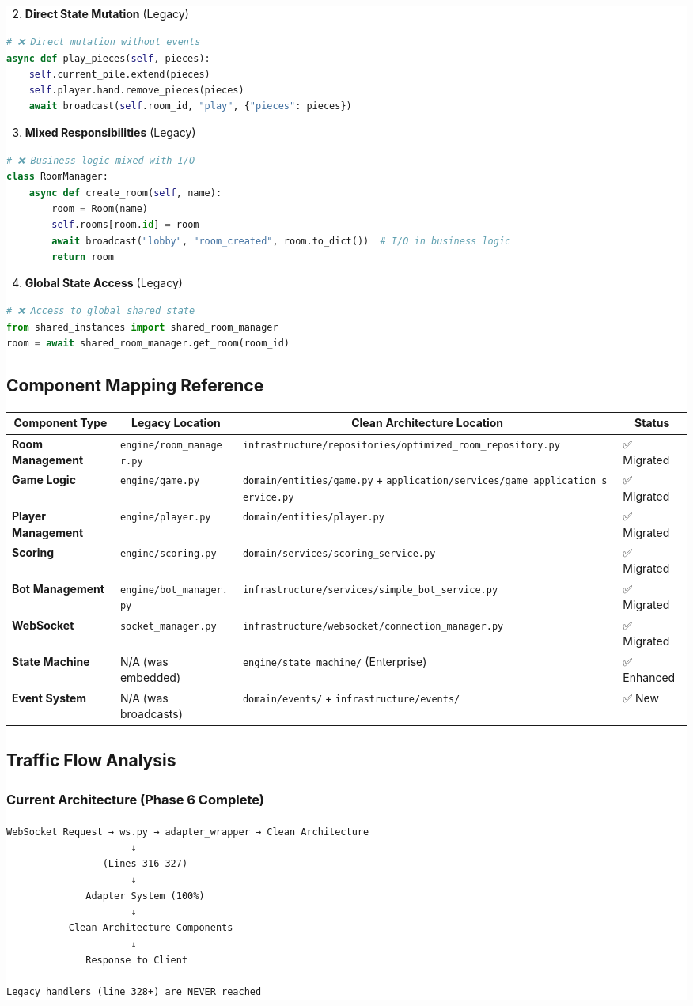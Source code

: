 2. **Direct State Mutation** (Legacy)
```python
# ❌ Direct mutation without events
async def play_pieces(self, pieces):
    self.current_pile.extend(pieces)
    self.player.hand.remove_pieces(pieces)
    await broadcast(self.room_id, "play", {"pieces": pieces})
```

3. **Mixed Responsibilities** (Legacy)
```python
# ❌ Business logic mixed with I/O
class RoomManager:
    async def create_room(self, name):
        room = Room(name)
        self.rooms[room.id] = room
        await broadcast("lobby", "room_created", room.to_dict())  # I/O in business logic
        return room
```

4. **Global State Access** (Legacy)
```python
# ❌ Access to global shared state
from shared_instances import shared_room_manager
room = await shared_room_manager.get_room(room_id)
```

## Component Mapping Reference

| Component Type | Legacy Location | Clean Architecture Location | Status |
|----------------|-----------------|----------------------------|---------|
| **Room Management** | `engine/room_manager.py` | `infrastructure/repositories/optimized_room_repository.py` | ✅ Migrated |
| **Game Logic** | `engine/game.py` | `domain/entities/game.py` + `application/services/game_application_service.py` | ✅ Migrated |
| **Player Management** | `engine/player.py` | `domain/entities/player.py` | ✅ Migrated |
| **Scoring** | `engine/scoring.py` | `domain/services/scoring_service.py` | ✅ Migrated |
| **Bot Management** | `engine/bot_manager.py` | `infrastructure/services/simple_bot_service.py` | ✅ Migrated |
| **WebSocket** | `socket_manager.py` | `infrastructure/websocket/connection_manager.py` | ✅ Migrated |
| **State Machine** | N/A (was embedded) | `engine/state_machine/` (Enterprise) | ✅ Enhanced |
| **Event System** | N/A (was broadcasts) | `domain/events/` + `infrastructure/events/` | ✅ New |

## Traffic Flow Analysis

### Current Architecture (Phase 6 Complete)

```
WebSocket Request → ws.py → adapter_wrapper → Clean Architecture
                      ↓
                 (Lines 316-327)
                      ↓
              Adapter System (100%)
                      ↓
           Clean Architecture Components
                      ↓
              Response to Client
              
Legacy handlers (line 328+) are NEVER reached
```
